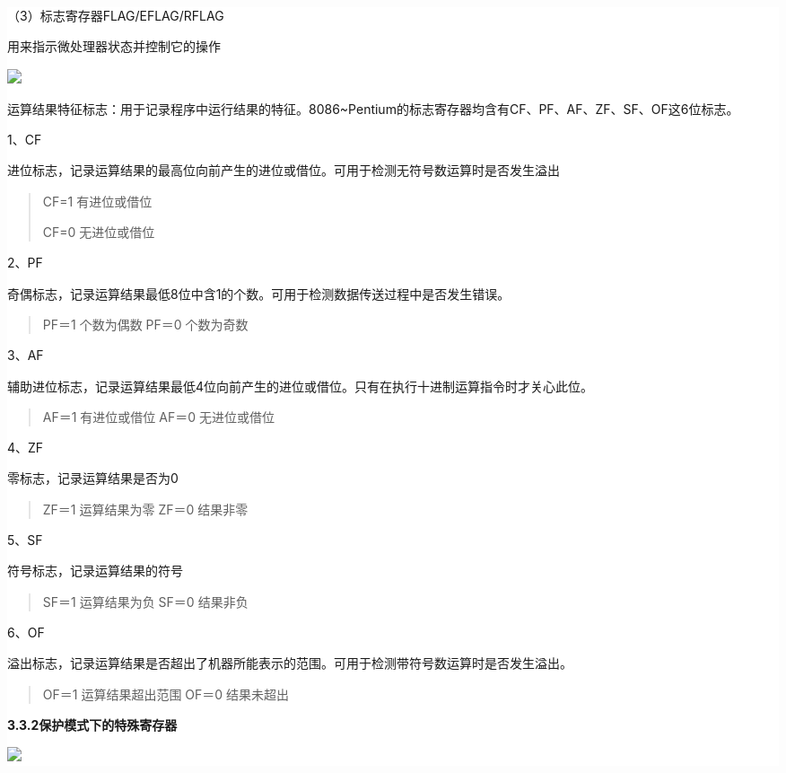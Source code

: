 （3）标志寄存器FLAG/EFLAG/RFLAG

用来指示微处理器状态并控制它的操作

![](Untitled%206.png)

运算结果特征标志：用于记录程序中运行结果的特征。8086~Pentium的标志寄存器均含有CF、PF、AF、ZF、SF、OF这6位标志。

1、CF

进位标志，记录运算结果的最高位向前产生的进位或借位。可用于检测无符号数运算时是否发生溢出

> CF=1    有进位或借位
> 
> 
> CF=0    无进位或借位
> 

2、PF

奇偶标志，记录运算结果最低8位中含1的个数。可用于检测数据传送过程中是否发生错误。

> PF＝1 个数为偶数
PF＝0 个数为奇数
> 

3、AF

辅助进位标志，记录运算结果最低4位向前产生的进位或借位。只有在执行十进制运算指令时才关心此位。

> AF＝1	有进位或借位
AF＝0	无进位或借位
> 

4、ZF

零标志，记录运算结果是否为0

> ZF＝1 运算结果为零
ZF＝0 结果非零
> 

5、SF

符号标志，记录运算结果的符号

> SF＝1 运算结果为负
SF＝0 结果非负
> 

6、OF

溢出标志，记录运算结果是否超出了机器所能表示的范围。可用于检测带符号数运算时是否发生溢出。

> OF＝1 运算结果超出范围
OF＝0 结果未超出
> 

**3.3.2保护模式下的特殊寄存器**

![](Untitled%207.png)
